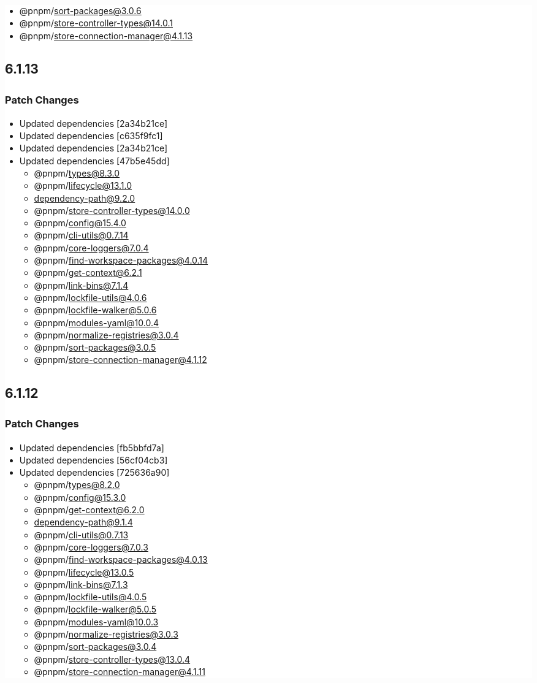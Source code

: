   - @pnpm/sort-packages@3.0.6
  - @pnpm/store-controller-types@14.0.1
  - @pnpm/store-connection-manager@4.1.13

## 6.1.13

### Patch Changes

- Updated dependencies [2a34b21ce]
- Updated dependencies [c635f9fc1]
- Updated dependencies [2a34b21ce]
- Updated dependencies [47b5e45dd]
  - @pnpm/types@8.3.0
  - @pnpm/lifecycle@13.1.0
  - dependency-path@9.2.0
  - @pnpm/store-controller-types@14.0.0
  - @pnpm/config@15.4.0
  - @pnpm/cli-utils@0.7.14
  - @pnpm/core-loggers@7.0.4
  - @pnpm/find-workspace-packages@4.0.14
  - @pnpm/get-context@6.2.1
  - @pnpm/link-bins@7.1.4
  - @pnpm/lockfile-utils@4.0.6
  - @pnpm/lockfile-walker@5.0.6
  - @pnpm/modules-yaml@10.0.4
  - @pnpm/normalize-registries@3.0.4
  - @pnpm/sort-packages@3.0.5
  - @pnpm/store-connection-manager@4.1.12

## 6.1.12

### Patch Changes

- Updated dependencies [fb5bbfd7a]
- Updated dependencies [56cf04cb3]
- Updated dependencies [725636a90]
  - @pnpm/types@8.2.0
  - @pnpm/config@15.3.0
  - @pnpm/get-context@6.2.0
  - dependency-path@9.1.4
  - @pnpm/cli-utils@0.7.13
  - @pnpm/core-loggers@7.0.3
  - @pnpm/find-workspace-packages@4.0.13
  - @pnpm/lifecycle@13.0.5
  - @pnpm/link-bins@7.1.3
  - @pnpm/lockfile-utils@4.0.5
  - @pnpm/lockfile-walker@5.0.5
  - @pnpm/modules-yaml@10.0.3
  - @pnpm/normalize-registries@3.0.3
  - @pnpm/sort-packages@3.0.4
  - @pnpm/store-controller-types@13.0.4
  - @pnpm/store-connection-manager@4.1.11
